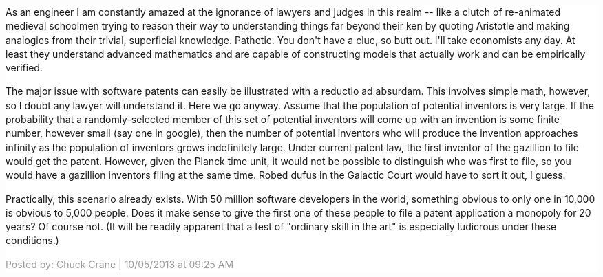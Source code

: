
As an engineer I am constantly amazed at the ignorance of lawyers and judges in this realm -- like a clutch of re-animated medieval schoolmen trying to reason their way to understanding things far beyond their ken by quoting Aristotle and making analogies from their trivial, superficial knowledge. Pathetic. You don't have a clue, so butt out.  I'll take economists any day.  At least they understand advanced mathematics and are capable of constructing models that actually work and can be empirically verified.  

The major issue with software patents can easily be illustrated with a reductio ad absurdam.  This involves simple math, however, so I doubt any lawyer will understand it.  Here we go anyway.  Assume that the population of potential inventors is very large. If the probability that a randomly-selected member of this set of potential inventors will come up with an invention is some finite number, however small (say one in google), then the number of potential inventors who will produce the invention approaches infinity as the population of inventors grows indefinitely large.  Under current patent law, the first inventor of the gazillion to file would get the patent.  However, given the Planck time unit, it would not be possible to distinguish who was first to file, so you would have a gazillion inventors filing at the same time.  Robed dufus in the Galactic Court would have to sort it out, I guess.  

Practically, this scenario already exists.  With 50 million software developers in the world, something obvious to only one in 10,000 is obvious to 5,000 people.  Does it make sense to give the first one of these people to file a patent application a monopoly for 20 years?  Of course not. (It will be readily apparent that a test of "ordinary skill in the art" is especially ludicrous under these conditions.)  

<span style="color:#999">Posted by: Chuck Crane | 10/05/2013 at 09:25 AM</span>